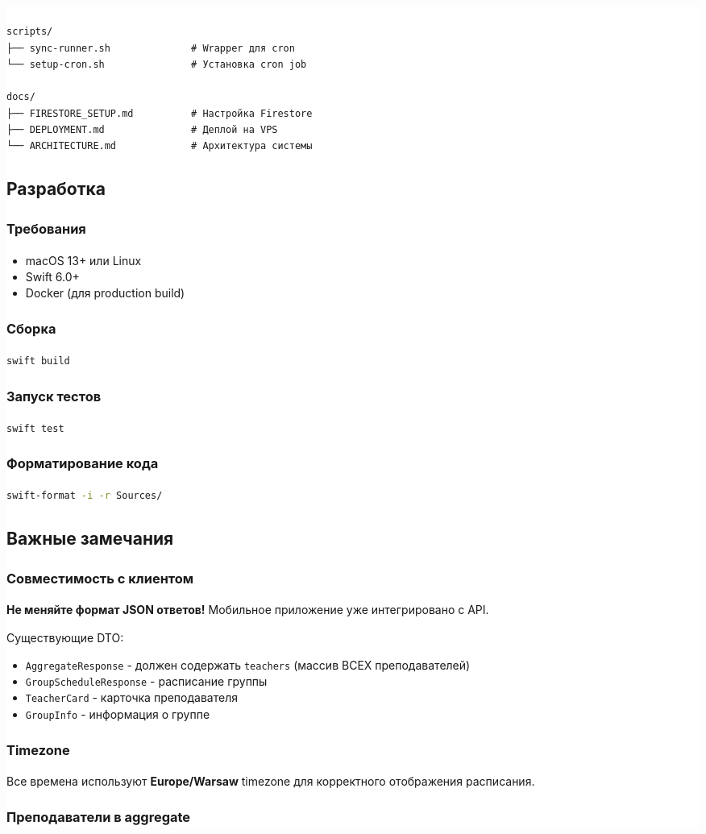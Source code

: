 ```

scripts/
├── sync-runner.sh              # Wrapper для cron
└── setup-cron.sh               # Установка cron job

docs/
├── FIRESTORE_SETUP.md          # Настройка Firestore
├── DEPLOYMENT.md               # Деплой на VPS
└── ARCHITECTURE.md             # Архитектура системы
```

## Разработка

### Требования
- macOS 13+ или Linux
- Swift 6.0+
- Docker (для production build)

### Сборка
```bash
swift build
```

### Запуск тестов
```bash
swift test
```

### Форматирование кода
```bash
swift-format -i -r Sources/
```

## Важные замечания

### Совместимость с клиентом

**Не меняйте формат JSON ответов!** Мобильное приложение уже интегрировано с API.

Существующие DTO:
- `AggregateResponse` - должен содержать `teachers` (массив ВСЕХ преподавателей)
- `GroupScheduleResponse` - расписание группы
- `TeacherCard` - карточка преподавателя
- `GroupInfo` - информация о группе

### Timezone

Все времена используют **Europe/Warsaw** timezone для корректного отображения расписания.

### Преподаватели в aggregate
